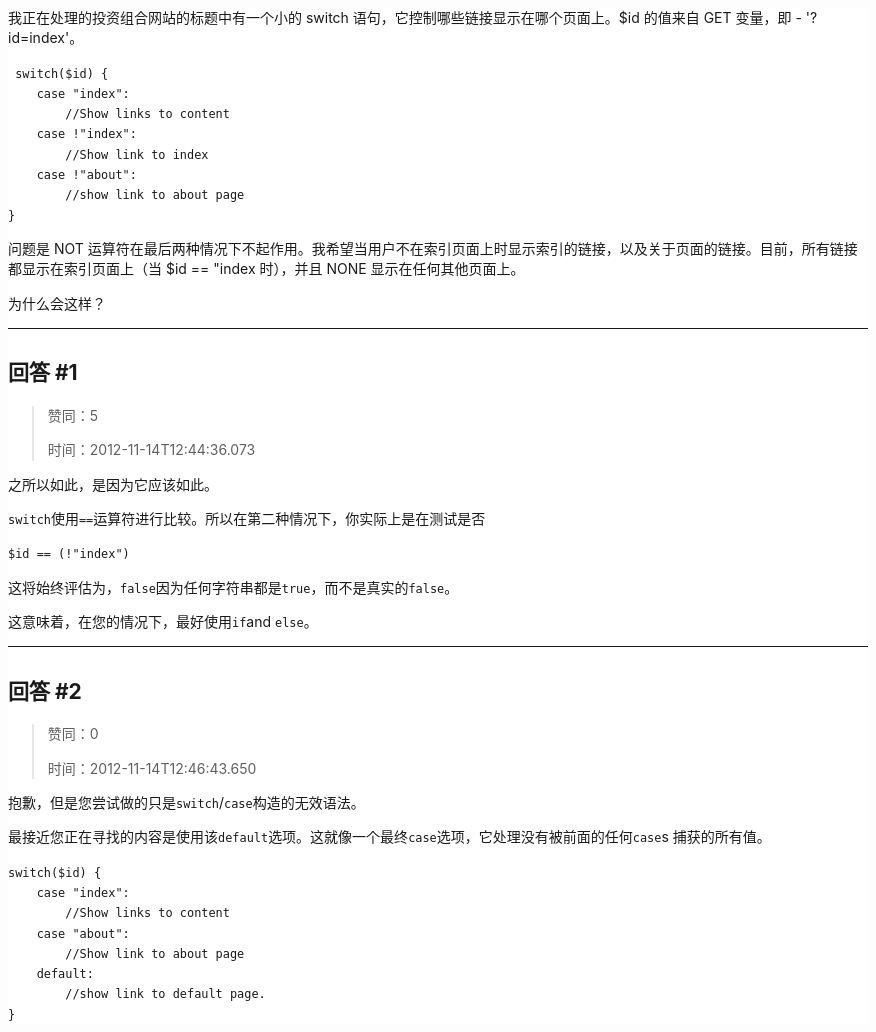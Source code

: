 我正在处理的投资组合网站的标题中有一个小的 switch 语句，它控制哪些链接显示在哪个页面上。$id 的值来自 GET 变量，即 - '?id=index'。

```
 switch($id) {
    case "index":
        //Show links to content
    case !"index":
        //Show link to index
    case !"about":
        //show link to about page
} 
```

问题是 NOT 运算符在最后两种情况下不起作用。我希望当用户不在索引页面上时显示索引的链接，以及关于页面的链接。目前，所有链接都显示在索引页面上（当 $id == "index 时），并且 NONE 显示在任何其他页面上。

为什么会这样？

* * *

## 回答 #1

> 赞同：5
> 
> 时间：2012-11-14T12:44:36.073

之所以如此，是因为它应该如此。

`switch`使用`==`运算符进行比较。所以在第二种情况下，你实际上是在测试是否

```
$id == (!"index") 
```

这将始终评估为，`false`因为任何字符串都是`true`，而不是真实的`false`。

这意味着，在您的情况下，最好使用`if`and `else`。

* * *

## 回答 #2

> 赞同：0
> 
> 时间：2012-11-14T12:46:43.650

抱歉，但是您尝试做的只是`switch`/`case`构造的无效语法。

最接近您正在寻找的内容是使用该`default`选项。这就像一个最终`case`选项，它处理没有被前面的任何`case`s 捕获的所有值。

```
switch($id) {
    case "index":
        //Show links to content
    case "about":
        //Show link to about page
    default:
        //show link to default page.
} 
```
